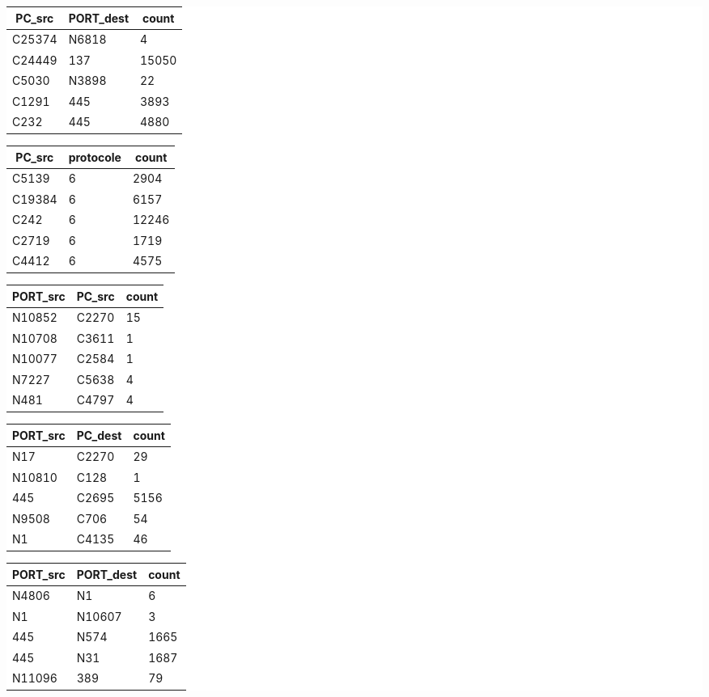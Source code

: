 

|PC_src|PORT_dest|count|
|------|---------|-----|
|C25374|    N6818|    4|
|C24449|      137|15050|
| C5030|    N3898|   22|
| C1291|      445| 3893|
|  C232|      445| 4880|


|PC_src|protocole|count|
|------|---------|-----|
| C5139|        6| 2904|
|C19384|        6| 6157|
|  C242|        6|12246|
| C2719|        6| 1719|
| C4412|        6| 4575|



|PORT_src|PC_src|count|
|--------|------|-----|
|  N10852| C2270|   15|
|  N10708| C3611|    1|
|  N10077| C2584|    1|
|   N7227| C5638|    4|
|    N481| C4797|    4|



|PORT_src|PC_dest|count|
|--------|-------|-----|
|     N17|  C2270|   29|
|  N10810|   C128|    1|
|     445|  C2695| 5156|
|   N9508|   C706|   54|
|      N1|  C4135|   46|



|PORT_src|PORT_dest|count|
|--------|---------|-----|
|   N4806|       N1|    6|
|      N1|   N10607|    3|
|     445|     N574| 1665|
|     445|      N31| 1687|
|  N11096|      389|   79|
